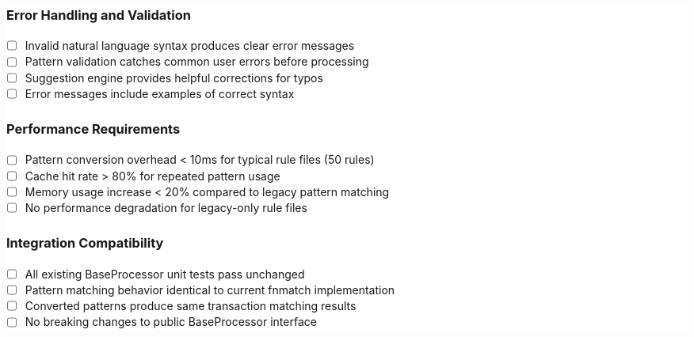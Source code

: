 ### Error Handling and Validation
- [ ] Invalid natural language syntax produces clear error messages
- [ ] Pattern validation catches common user errors before processing
- [ ] Suggestion engine provides helpful corrections for typos
- [ ] Error messages include examples of correct syntax

### Performance Requirements
- [ ] Pattern conversion overhead < 10ms for typical rule files (50 rules)
- [ ] Cache hit rate > 80% for repeated pattern usage
- [ ] Memory usage increase < 20% compared to legacy pattern matching
- [ ] No performance degradation for legacy-only rule files

### Integration Compatibility
- [ ] All existing BaseProcessor unit tests pass unchanged
- [ ] Pattern matching behavior identical to current fnmatch implementation
- [ ] Converted patterns produce same transaction matching results
- [ ] No breaking changes to public BaseProcessor interface
